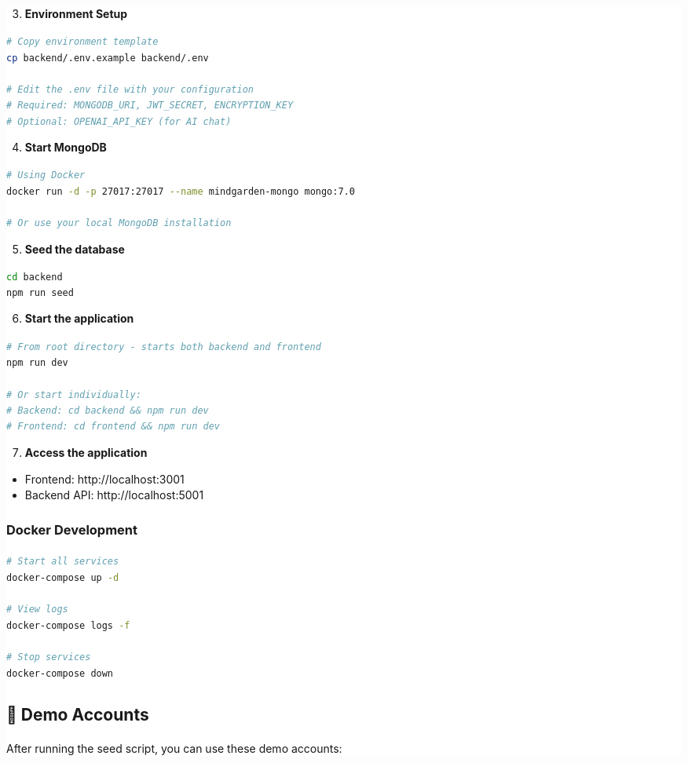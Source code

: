 3. **Environment Setup**
```bash
# Copy environment template
cp backend/.env.example backend/.env

# Edit the .env file with your configuration
# Required: MONGODB_URI, JWT_SECRET, ENCRYPTION_KEY
# Optional: OPENAI_API_KEY (for AI chat)
```

4. **Start MongoDB**
```bash
# Using Docker
docker run -d -p 27017:27017 --name mindgarden-mongo mongo:7.0

# Or use your local MongoDB installation
```

5. **Seed the database**
```bash
cd backend
npm run seed
```

6. **Start the application**
```bash
# From root directory - starts both backend and frontend
npm run dev

# Or start individually:
# Backend: cd backend && npm run dev
# Frontend: cd frontend && npm run dev
```

7. **Access the application**
- Frontend: http://localhost:3001
- Backend API: http://localhost:5001

### Docker Development

```bash
# Start all services
docker-compose up -d

# View logs
docker-compose logs -f

# Stop services
docker-compose down
```

## 👥 Demo Accounts

After running the seed script, you can use these demo accounts:

